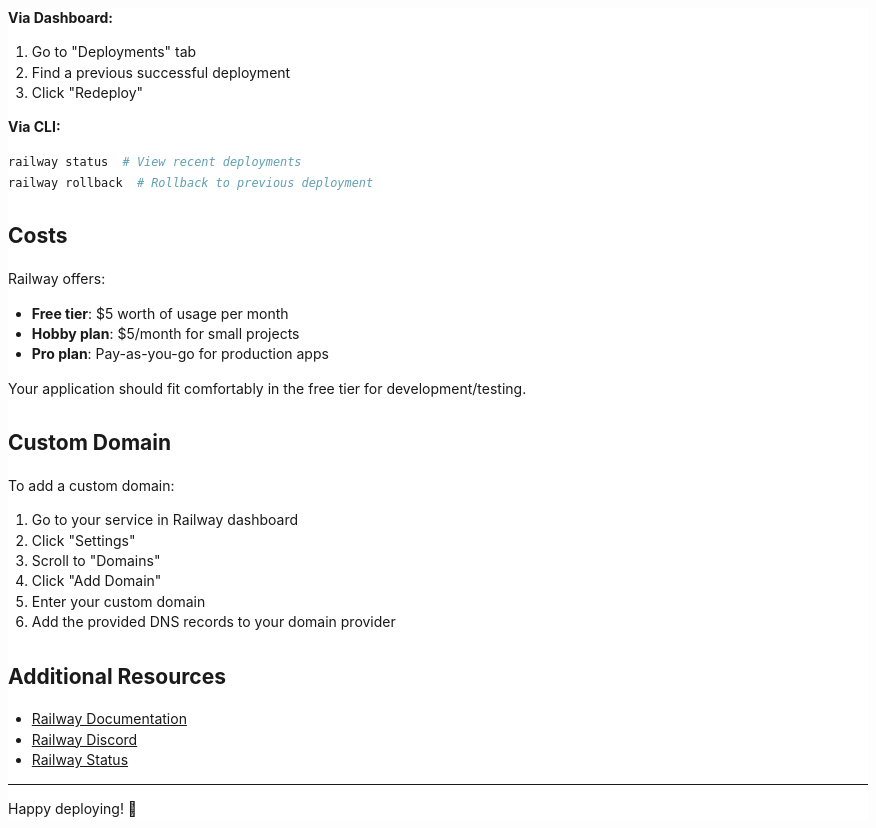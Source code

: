 **Via Dashboard:**
1. Go to "Deployments" tab
2. Find a previous successful deployment
3. Click "Redeploy"

**Via CLI:**
```bash
railway status  # View recent deployments
railway rollback  # Rollback to previous deployment
```

## Costs

Railway offers:
- **Free tier**: $5 worth of usage per month
- **Hobby plan**: $5/month for small projects
- **Pro plan**: Pay-as-you-go for production apps

Your application should fit comfortably in the free tier for development/testing.

## Custom Domain

To add a custom domain:

1. Go to your service in Railway dashboard
2. Click "Settings"
3. Scroll to "Domains"
4. Click "Add Domain"
5. Enter your custom domain
6. Add the provided DNS records to your domain provider

## Additional Resources

- [Railway Documentation](https://docs.railway.app/)
- [Railway Discord](https://discord.gg/railway)
- [Railway Status](https://status.railway.app/)

---

Happy deploying! 🚀

